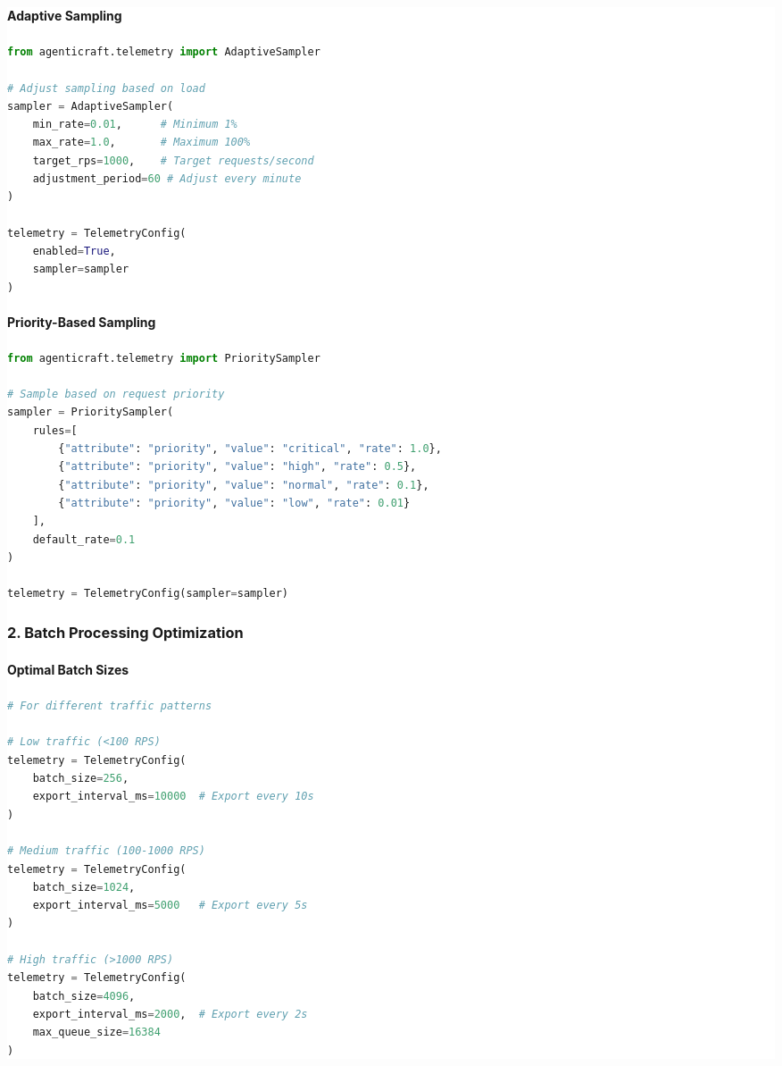 #### Adaptive Sampling

```python
from agenticraft.telemetry import AdaptiveSampler

# Adjust sampling based on load
sampler = AdaptiveSampler(
    min_rate=0.01,      # Minimum 1%
    max_rate=1.0,       # Maximum 100%
    target_rps=1000,    # Target requests/second
    adjustment_period=60 # Adjust every minute
)

telemetry = TelemetryConfig(
    enabled=True,
    sampler=sampler
)
```

#### Priority-Based Sampling

```python
from agenticraft.telemetry import PrioritySampler

# Sample based on request priority
sampler = PrioritySampler(
    rules=[
        {"attribute": "priority", "value": "critical", "rate": 1.0},
        {"attribute": "priority", "value": "high", "rate": 0.5},
        {"attribute": "priority", "value": "normal", "rate": 0.1},
        {"attribute": "priority", "value": "low", "rate": 0.01}
    ],
    default_rate=0.1
)

telemetry = TelemetryConfig(sampler=sampler)
```

### 2. Batch Processing Optimization

#### Optimal Batch Sizes

```python
# For different traffic patterns

# Low traffic (<100 RPS)
telemetry = TelemetryConfig(
    batch_size=256,
    export_interval_ms=10000  # Export every 10s
)

# Medium traffic (100-1000 RPS)
telemetry = TelemetryConfig(
    batch_size=1024,
    export_interval_ms=5000   # Export every 5s
)

# High traffic (>1000 RPS)
telemetry = TelemetryConfig(
    batch_size=4096,
    export_interval_ms=2000,  # Export every 2s
    max_queue_size=16384
)
```
